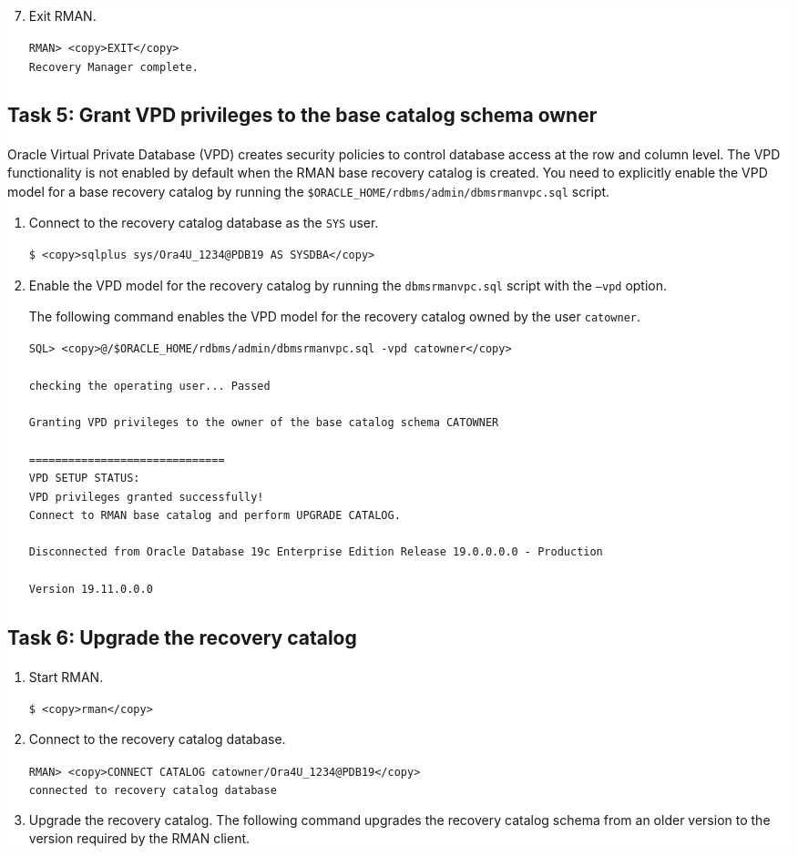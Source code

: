 7. Exit RMAN.

    ```
    RMAN> <copy>EXIT</copy>
    Recovery Manager complete.
    ```

## Task 5: Grant VPD privileges to the base catalog schema owner

Oracle Virtual Private Database (VPD) creates security policies to control database access at the row and column level. The VPD functionality is not enabled by default when the RMAN base recovery catalog is created. You need to explicitly enable the VPD model for a base recovery catalog by running the `$ORACLE_HOME/rdbms/admin/dbmsrmanvpc.sql` script.

1. Connect to the recovery catalog database as the `SYS` user.

    ```
    $ <copy>sqlplus sys/Ora4U_1234@PDB19 AS SYSDBA</copy>
    ```

2. Enable the VPD model for the recovery catalog by running the `dbmsrmanvpc.sql` script with the `–vpd` option.

    The following command enables the VPD model for the recovery catalog owned by the user `catowner`.

    ```
    SQL> <copy>@/$ORACLE_HOME/rdbms/admin/dbmsrmanvpc.sql -vpd catowner</copy>

    checking the operating user... Passed

    Granting VPD privileges to the owner of the base catalog schema CATOWNER

    ==============================
    VPD SETUP STATUS:
    VPD privileges granted successfully!
    Connect to RMAN base catalog and perform UPGRADE CATALOG.

    Disconnected from Oracle Database 19c Enterprise Edition Release 19.0.0.0.0 - Production

    Version 19.11.0.0.0
    ```

## Task 6: Upgrade the recovery catalog

1. Start RMAN.

    ```
    $ <copy>rman</copy>
    ```
2. Connect to the recovery catalog database.

    ```
    RMAN> <copy>CONNECT CATALOG catowner/Ora4U_1234@PDB19</copy>
    connected to recovery catalog database
    ```
3. Upgrade the recovery catalog. The following command upgrades the recovery catalog schema from an older version to the version required by the RMAN client.
